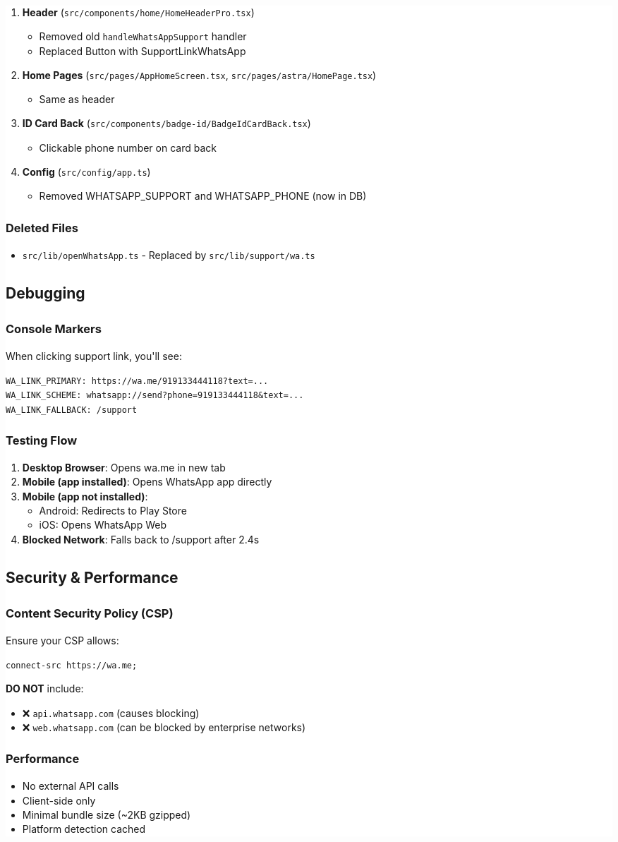 1. **Header** (`src/components/home/HomeHeaderPro.tsx`)
   - Removed old `handleWhatsAppSupport` handler
   - Replaced Button with SupportLinkWhatsApp

2. **Home Pages** (`src/pages/AppHomeScreen.tsx`, `src/pages/astra/HomePage.tsx`)
   - Same as header

3. **ID Card Back** (`src/components/badge-id/BadgeIdCardBack.tsx`)
   - Clickable phone number on card back

4. **Config** (`src/config/app.ts`)
   - Removed WHATSAPP_SUPPORT and WHATSAPP_PHONE (now in DB)

### Deleted Files
- `src/lib/openWhatsApp.ts` - Replaced by `src/lib/support/wa.ts`

## Debugging

### Console Markers
When clicking support link, you'll see:
```
WA_LINK_PRIMARY: https://wa.me/919133444118?text=...
WA_LINK_SCHEME: whatsapp://send?phone=919133444118&text=...
WA_LINK_FALLBACK: /support
```

### Testing Flow
1. **Desktop Browser**: Opens wa.me in new tab
2. **Mobile (app installed)**: Opens WhatsApp app directly
3. **Mobile (app not installed)**: 
   - Android: Redirects to Play Store
   - iOS: Opens WhatsApp Web
4. **Blocked Network**: Falls back to /support after 2.4s

## Security & Performance

### Content Security Policy (CSP)
Ensure your CSP allows:
```
connect-src https://wa.me;
```

**DO NOT** include:
- ❌ `api.whatsapp.com` (causes blocking)
- ❌ `web.whatsapp.com` (can be blocked by enterprise networks)

### Performance
- No external API calls
- Client-side only
- Minimal bundle size (~2KB gzipped)
- Platform detection cached
